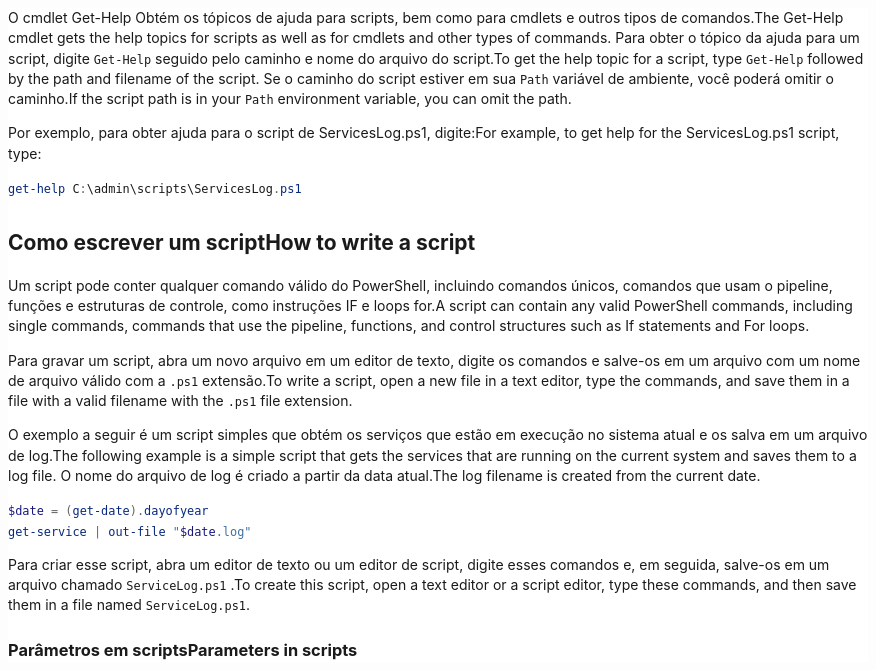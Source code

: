 <span data-ttu-id="ee463-147">O cmdlet Get-Help Obtém os tópicos de ajuda para scripts, bem como para cmdlets e outros tipos de comandos.</span><span class="sxs-lookup"><span data-stu-id="ee463-147">The Get-Help cmdlet gets the help topics for scripts as well as for cmdlets and other types of commands.</span></span> <span data-ttu-id="ee463-148">Para obter o tópico da ajuda para um script, digite `Get-Help` seguido pelo caminho e nome do arquivo do script.</span><span class="sxs-lookup"><span data-stu-id="ee463-148">To get the help topic for a script, type `Get-Help` followed by the path and filename of the script.</span></span> <span data-ttu-id="ee463-149">Se o caminho do script estiver em sua `Path` variável de ambiente, você poderá omitir o caminho.</span><span class="sxs-lookup"><span data-stu-id="ee463-149">If the script path is in your `Path` environment variable, you can omit the path.</span></span>

<span data-ttu-id="ee463-150">Por exemplo, para obter ajuda para o script de ServicesLog.ps1, digite:</span><span class="sxs-lookup"><span data-stu-id="ee463-150">For example, to get help for the ServicesLog.ps1 script, type:</span></span>

```powershell
get-help C:\admin\scripts\ServicesLog.ps1
```

## <a name="how-to-write-a-script"></a><span data-ttu-id="ee463-151">Como escrever um script</span><span class="sxs-lookup"><span data-stu-id="ee463-151">How to write a script</span></span>

<span data-ttu-id="ee463-152">Um script pode conter qualquer comando válido do PowerShell, incluindo comandos únicos, comandos que usam o pipeline, funções e estruturas de controle, como instruções IF e loops for.</span><span class="sxs-lookup"><span data-stu-id="ee463-152">A script can contain any valid PowerShell commands, including single commands, commands that use the pipeline, functions, and control structures such as If statements and For loops.</span></span>

<span data-ttu-id="ee463-153">Para gravar um script, abra um novo arquivo em um editor de texto, digite os comandos e salve-os em um arquivo com um nome de arquivo válido com a `.ps1` extensão.</span><span class="sxs-lookup"><span data-stu-id="ee463-153">To write a script, open a new file in a text editor, type the commands, and save them in a file with a valid filename with the `.ps1` file extension.</span></span>

<span data-ttu-id="ee463-154">O exemplo a seguir é um script simples que obtém os serviços que estão em execução no sistema atual e os salva em um arquivo de log.</span><span class="sxs-lookup"><span data-stu-id="ee463-154">The following example is a simple script that gets the services that are running on the current system and saves them to a log file.</span></span> <span data-ttu-id="ee463-155">O nome do arquivo de log é criado a partir da data atual.</span><span class="sxs-lookup"><span data-stu-id="ee463-155">The log filename is created from the current date.</span></span>

```powershell
$date = (get-date).dayofyear
get-service | out-file "$date.log"
```

<span data-ttu-id="ee463-156">Para criar esse script, abra um editor de texto ou um editor de script, digite esses comandos e, em seguida, salve-os em um arquivo chamado `ServiceLog.ps1` .</span><span class="sxs-lookup"><span data-stu-id="ee463-156">To create this script, open a text editor or a script editor, type these commands, and then save them in a file named `ServiceLog.ps1`.</span></span>

### <a name="parameters-in-scripts"></a><span data-ttu-id="ee463-157">Parâmetros em scripts</span><span class="sxs-lookup"><span data-stu-id="ee463-157">Parameters in scripts</span></span>

